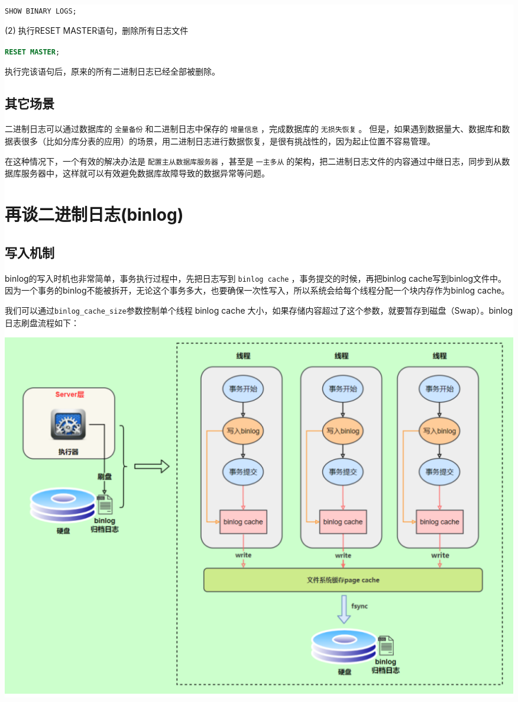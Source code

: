 ```sql
SHOW BINARY LOGS;
```

(2) 执行RESET MASTER语句，删除所有日志文件

```sql
RESET MASTER;
```

执行完该语句后，原来的所有二进制日志已经全部被删除。

## 其它场景

二进制日志可以通过数据库的 `全量备份` 和二进制日志中保存的 `增量信息` ，完成数据库的 `无损失恢复` 。 但是，如果遇到数据量大、数据库和数据表很多（比如分库分表的应用）的场景，用二进制日志进行数据恢复，是很有挑战性的，因为起止位置不容易管理。

在这种情况下，一个有效的解决办法是 `配置主从数据库服务器` ，甚至是 `一主多从` 的架构，把二进制日志文件的内容通过中继日志，同步到从数据库服务器中，这样就可以有效避免数据库故障导致的数据异常等问题。

# 再谈二进制日志(binlog)

## 写入机制

binlog的写入时机也非常简单，事务执行过程中，先把日志写到 `binlog cache` ，事务提交的时候，再把binlog cache写到binlog文件中。因为一个事务的binlog不能被拆开，无论这个事务多大，也要确保一次性写入，所以系统会给每个线程分配一个块内存作为binlog cache。

我们可以通过`binlog_cache_size`参数控制单个线程 binlog cache 大小，如果存储内容超过了这个参数，就要暂存到磁盘（Swap）。binlog日志刷盘流程如下：

![image-20220715172958729](images/66f50f1883fc6.png)
